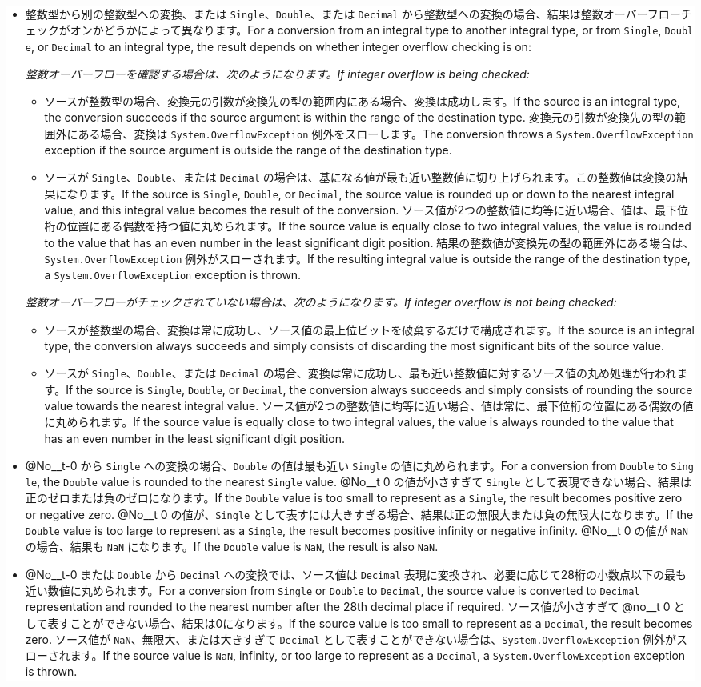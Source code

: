 * <span data-ttu-id="675b9-138">整数型から別の整数型への変換、または `Single`、`Double`、または `Decimal` から整数型への変換の場合、結果は整数オーバーフローチェックがオンかどうかによって異なります。</span><span class="sxs-lookup"><span data-stu-id="675b9-138">For a conversion from an integral type to another integral type, or from `Single`, `Double`, or `Decimal` to an integral type, the result depends on whether integer overflow checking is on:</span></span>

  <span data-ttu-id="675b9-139">*整数オーバーフローを確認する場合は、次のようになります。*</span><span class="sxs-lookup"><span data-stu-id="675b9-139">*If integer overflow is being checked:*</span></span>

  * <span data-ttu-id="675b9-140">ソースが整数型の場合、変換元の引数が変換先の型の範囲内にある場合、変換は成功します。</span><span class="sxs-lookup"><span data-stu-id="675b9-140">If the source is an integral type, the conversion succeeds if the source argument is within the range of the destination type.</span></span> <span data-ttu-id="675b9-141">変換元の引数が変換先の型の範囲外にある場合、変換は `System.OverflowException` 例外をスローします。</span><span class="sxs-lookup"><span data-stu-id="675b9-141">The conversion throws a `System.OverflowException` exception if the source argument is outside the range of the destination type.</span></span>

  * <span data-ttu-id="675b9-142">ソースが `Single`、`Double`、または `Decimal` の場合は、基になる値が最も近い整数値に切り上げられます。この整数値は変換の結果になります。</span><span class="sxs-lookup"><span data-stu-id="675b9-142">If the source is `Single`, `Double`, or `Decimal`, the source value is rounded up or down to the nearest integral value, and this integral value becomes the result of the conversion.</span></span> <span data-ttu-id="675b9-143">ソース値が2つの整数値に均等に近い場合、値は、最下位桁の位置にある偶数を持つ値に丸められます。</span><span class="sxs-lookup"><span data-stu-id="675b9-143">If the source value is equally close to two integral values, the value is rounded to the value that has an even number in the least significant digit position.</span></span> <span data-ttu-id="675b9-144">結果の整数値が変換先の型の範囲外にある場合は、`System.OverflowException` 例外がスローされます。</span><span class="sxs-lookup"><span data-stu-id="675b9-144">If the resulting integral value is outside the range of the destination type, a `System.OverflowException` exception is thrown.</span></span>

  <span data-ttu-id="675b9-145">*整数オーバーフローがチェックされていない場合は、次のようになります。*</span><span class="sxs-lookup"><span data-stu-id="675b9-145">*If integer overflow is not being checked:*</span></span>

  * <span data-ttu-id="675b9-146">ソースが整数型の場合、変換は常に成功し、ソース値の最上位ビットを破棄するだけで構成されます。</span><span class="sxs-lookup"><span data-stu-id="675b9-146">If the source is an integral type, the conversion always succeeds and simply consists of discarding the most significant bits of the source value.</span></span>

  * <span data-ttu-id="675b9-147">ソースが `Single`、`Double`、または `Decimal` の場合、変換は常に成功し、最も近い整数値に対するソース値の丸め処理が行われます。</span><span class="sxs-lookup"><span data-stu-id="675b9-147">If the source is `Single`, `Double`, or `Decimal`, the conversion always succeeds and simply consists of rounding the source value towards the nearest integral value.</span></span> <span data-ttu-id="675b9-148">ソース値が2つの整数値に均等に近い場合、値は常に、最下位桁の位置にある偶数の値に丸められます。</span><span class="sxs-lookup"><span data-stu-id="675b9-148">If the source value is equally close to two integral values, the value is always rounded to the value that has an even number in the least significant digit position.</span></span>

* <span data-ttu-id="675b9-149">@No__t-0 から `Single` への変換の場合、`Double` の値は最も近い `Single` の値に丸められます。</span><span class="sxs-lookup"><span data-stu-id="675b9-149">For a conversion from `Double` to `Single`, the `Double` value is rounded to the nearest `Single` value.</span></span> <span data-ttu-id="675b9-150">@No__t 0 の値が小さすぎて `Single` として表現できない場合、結果は正のゼロまたは負のゼロになります。</span><span class="sxs-lookup"><span data-stu-id="675b9-150">If the `Double` value is too small to represent as a `Single`, the result becomes positive zero or negative zero.</span></span> <span data-ttu-id="675b9-151">@No__t 0 の値が、`Single` として表すには大きすぎる場合、結果は正の無限大または負の無限大になります。</span><span class="sxs-lookup"><span data-stu-id="675b9-151">If the `Double` value is too large to represent as a `Single`, the result becomes positive infinity or negative infinity.</span></span> <span data-ttu-id="675b9-152">@No__t 0 の値が `NaN` の場合、結果も `NaN` になります。</span><span class="sxs-lookup"><span data-stu-id="675b9-152">If the `Double` value is `NaN`, the result is also `NaN`.</span></span>

* <span data-ttu-id="675b9-153">@No__t-0 または `Double` から `Decimal` への変換では、ソース値は `Decimal` 表現に変換され、必要に応じて28桁の小数点以下の最も近い数値に丸められます。</span><span class="sxs-lookup"><span data-stu-id="675b9-153">For a conversion from `Single` or `Double` to `Decimal`, the source value is converted to `Decimal` representation and rounded to the nearest number after the 28th decimal place if required.</span></span> <span data-ttu-id="675b9-154">ソース値が小さすぎて @no__t 0 として表すことができない場合、結果は0になります。</span><span class="sxs-lookup"><span data-stu-id="675b9-154">If the source value is too small to represent as a `Decimal`, the result becomes zero.</span></span> <span data-ttu-id="675b9-155">ソース値が `NaN`、無限大、または大きすぎて `Decimal` として表すことができない場合は、`System.OverflowException` 例外がスローされます。</span><span class="sxs-lookup"><span data-stu-id="675b9-155">If the source value is `NaN`, infinity, or too large to represent as a `Decimal`, a `System.OverflowException` exception is thrown.</span></span>
